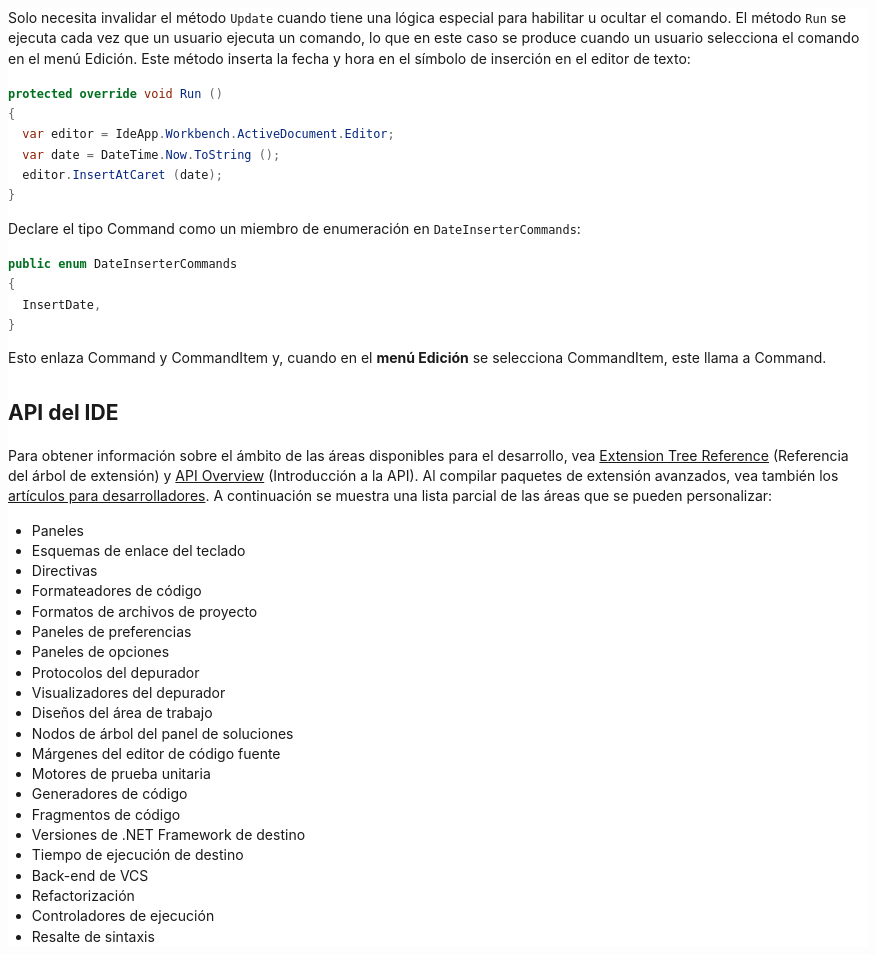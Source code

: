 Solo necesita invalidar el método `Update` cuando tiene una lógica especial para habilitar u ocultar el comando. El método `Run` se ejecuta cada vez que un usuario ejecuta un comando, lo que en este caso se produce cuando un usuario selecciona el comando en el menú Edición. Este método inserta la fecha y hora en el símbolo de inserción en el editor de texto:

```csharp
protected override void Run ()
{
  var editor = IdeApp.Workbench.ActiveDocument.Editor;
  var date = DateTime.Now.ToString ();
  editor.InsertAtCaret (date);
}
```

Declare el tipo Command como un miembro de enumeración en `DateInserterCommands`:

```csharp
public enum DateInserterCommands
{
  InsertDate,
}
```

Esto enlaza Command y CommandItem y, cuando en el **menú Edición** se selecciona CommandItem, este llama a Command.

## <a name="ide-apis"></a>API del IDE



Para obtener información sobre el ámbito de las áreas disponibles para el desarrollo, vea [Extension Tree Reference](https://www.monodevelop.com/developers/articles/extension-tree-reference/) (Referencia del árbol de extensión) y [API Overview](https://www.monodevelop.com/developers/articles/api-overview/) (Introducción a la API). Al compilar paquetes de extensión avanzados, vea también los [artículos para desarrolladores](https://www.monodevelop.com/developers/articles/). A continuación se muestra una lista parcial de las áreas que se pueden personalizar:

* Paneles
* Esquemas de enlace del teclado
* Directivas
* Formateadores de código
* Formatos de archivos de proyecto
* Paneles de preferencias
* Paneles de opciones
* Protocolos del depurador
* Visualizadores del depurador
* Diseños del área de trabajo
* Nodos de árbol del panel de soluciones
* Márgenes del editor de código fuente
* Motores de prueba unitaria
* Generadores de código
* Fragmentos de código
* Versiones de .NET Framework de destino
* Tiempo de ejecución de destino
* Back-end de VCS
* Refactorización
* Controladores de ejecución
* Resalte de sintaxis
